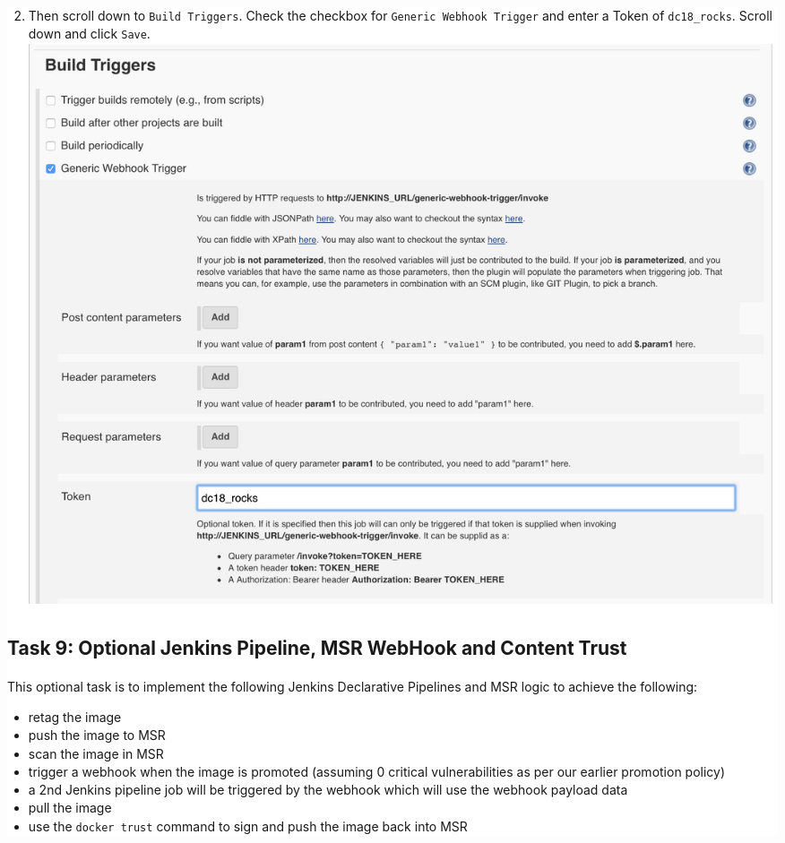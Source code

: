 2. Then scroll down to `Build Triggers`. Check the checkbox for `Generic Webhook Trigger` and enter a Token of `dc18_rocks`.  Scroll down and click `Save`.
	![](img/jenkins_triggers.jpg)

## <a name="task10"></a>Task 9: Optional Jenkins Pipeline, MSR WebHook and Content Trust
This optional task is to implement the following Jenkins Declarative Pipelines and MSR logic to achieve the following:

 - retag the image
 - push the image to MSR
 - scan the image in MSR
 - trigger a webhook when the image is promoted (assuming 0 critical vulnerabilities as per our earlier promotion policy)
 - a 2nd Jenkins pipeline job will be triggered by the webhook which will use the webhook payload data
 - pull the image
 - use the `docker trust` command to sign and push the image back into MSR
